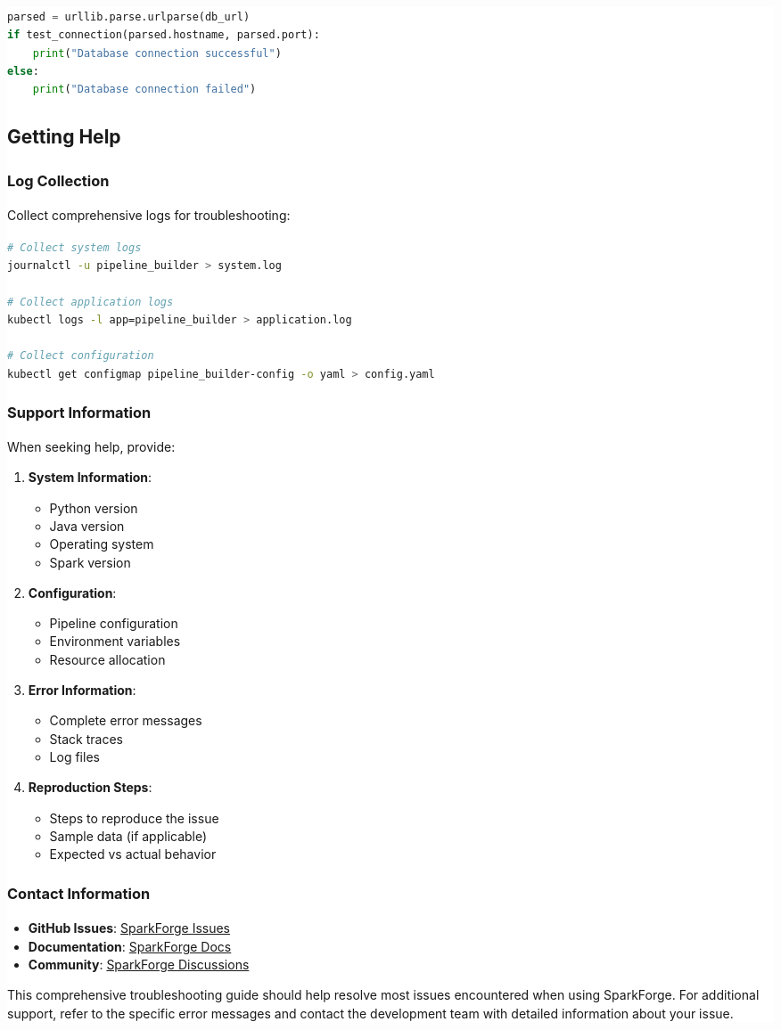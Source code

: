 ```python
parsed = urllib.parse.urlparse(db_url)
if test_connection(parsed.hostname, parsed.port):
    print("Database connection successful")
else:
    print("Database connection failed")
```

## Getting Help

### Log Collection

Collect comprehensive logs for troubleshooting:

```bash
# Collect system logs
journalctl -u pipeline_builder > system.log

# Collect application logs
kubectl logs -l app=pipeline_builder > application.log

# Collect configuration
kubectl get configmap pipeline_builder-config -o yaml > config.yaml
```

### Support Information

When seeking help, provide:

1. **System Information**:
   - Python version
   - Java version
   - Operating system
   - Spark version

2. **Configuration**:
   - Pipeline configuration
   - Environment variables
   - Resource allocation

3. **Error Information**:
   - Complete error messages
   - Stack traces
   - Log files

4. **Reproduction Steps**:
   - Steps to reproduce the issue
   - Sample data (if applicable)
   - Expected vs actual behavior

### Contact Information

- **GitHub Issues**: [SparkForge Issues](https://github.com/eddiethedean/pipeline_builder/issues)
- **Documentation**: [SparkForge Docs](https://pipeline_builder.readthedocs.io/)
- **Community**: [SparkForge Discussions](https://github.com/eddiethedean/pipeline_builder/discussions)

This comprehensive troubleshooting guide should help resolve most issues encountered when using SparkForge. For additional support, refer to the specific error messages and contact the development team with detailed information about your issue.
